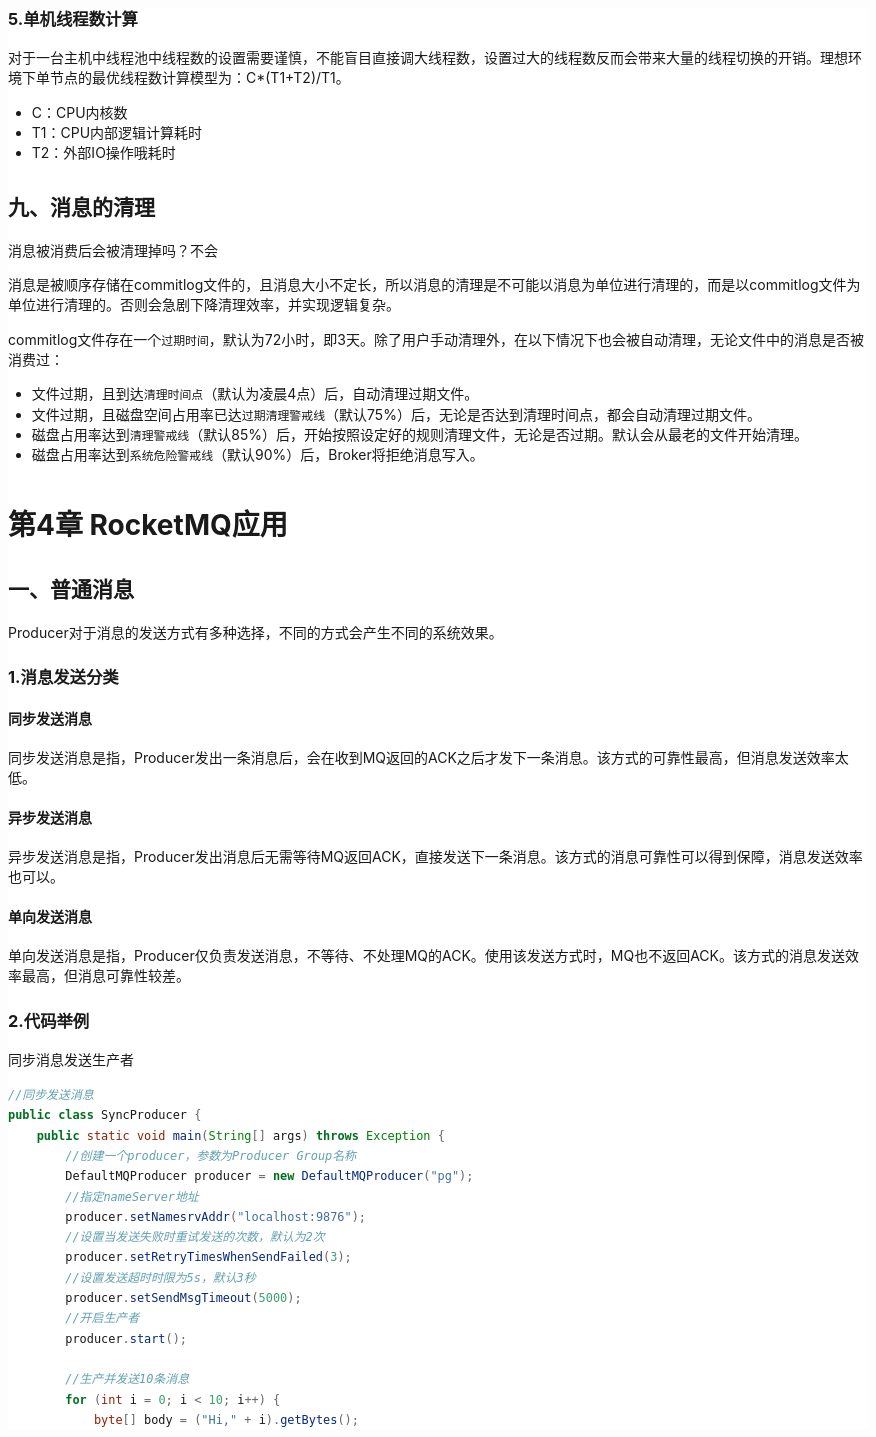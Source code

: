 ### 5.单机线程数计算

对于一台主机中线程池中线程数的设置需要谨慎，不能盲目直接调大线程数，设置过大的线程数反而会带来大量的线程切换的开销。理想环境下单节点的最优线程数计算模型为：C*(T1+T2)/T1。

- C：CPU内核数
- T1：CPU内部逻辑计算耗时
- T2：外部IO操作哦耗时

## 九、消息的清理

消息被消费后会被清理掉吗？不会

消息是被顺序存储在commitlog文件的，且消息大小不定长，所以消息的清理是不可能以消息为单位进行清理的，而是以commitlog文件为单位进行清理的。否则会急剧下降清理效率，并实现逻辑复杂。

commitlog文件存在一个`过期时间`，默认为72小时，即3天。除了用户手动清理外，在以下情况下也会被自动清理，无论文件中的消息是否被消费过：

- 文件过期，且到达`清理时间点`（默认为凌晨4点）后，自动清理过期文件。
- 文件过期，且磁盘空间占用率已达`过期清理警戒线`（默认75%）后，无论是否达到清理时间点，都会自动清理过期文件。
- 磁盘占用率达到`清理警戒线`（默认85%）后，开始按照设定好的规则清理文件，无论是否过期。默认会从最老的文件开始清理。
- 磁盘占用率达到`系统危险警戒线`（默认90%）后，Broker将拒绝消息写入。



# 第4章 RocketMQ应用 

## 一、普通消息

Producer对于消息的发送方式有多种选择，不同的方式会产生不同的系统效果。

### 1.消息发送分类

#### 同步发送消息

同步发送消息是指，Producer发出一条消息后，会在收到MQ返回的ACK之后才发下一条消息。该方式的可靠性最高，但消息发送效率太低。

#### 异步发送消息

异步发送消息是指，Producer发出消息后无需等待MQ返回ACK，直接发送下一条消息。该方式的消息可靠性可以得到保障，消息发送效率也可以。

#### 单向发送消息

单向发送消息是指，Producer仅负责发送消息，不等待、不处理MQ的ACK。使用该发送方式时，MQ也不返回ACK。该方式的消息发送效率最高，但消息可靠性较差。



### 2.代码举例

同步消息发送生产者

```java
//同步发送消息
public class SyncProducer {
    public static void main(String[] args) throws Exception {
        //创建一个producer，参数为Producer Group名称
        DefaultMQProducer producer = new DefaultMQProducer("pg");
        //指定nameServer地址
        producer.setNamesrvAddr("localhost:9876");
        //设置当发送失败时重试发送的次数，默认为2次
        producer.setRetryTimesWhenSendFailed(3);
        //设置发送超时时限为5s，默认3秒
        producer.setSendMsgTimeout(5000);
        //开启生产者
        producer.start();

        //生产并发送10条消息
        for (int i = 0; i < 10; i++) {
            byte[] body = ("Hi," + i).getBytes();
```